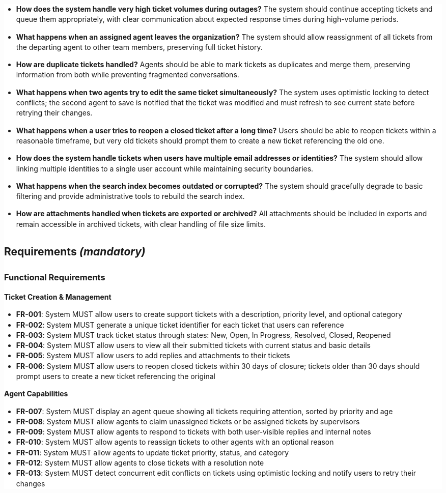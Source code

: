 - **How does the system handle very high ticket volumes during outages?** The system should continue accepting tickets and queue them appropriately, with clear communication about expected response times during high-volume periods.

- **What happens when an assigned agent leaves the organization?** The system should allow reassignment of all tickets from the departing agent to other team members, preserving full ticket history.

- **How are duplicate tickets handled?** Agents should be able to mark tickets as duplicates and merge them, preserving information from both while preventing fragmented conversations.

- **What happens when two agents try to edit the same ticket simultaneously?** The system uses optimistic locking to detect conflicts; the second agent to save is notified that the ticket was modified and must refresh to see current state before retrying their changes.

- **What happens when a user tries to reopen a closed ticket after a long time?** Users should be able to reopen tickets within a reasonable timeframe, but very old tickets should prompt them to create a new ticket referencing the old one.

- **How does the system handle tickets when users have multiple email addresses or identities?** The system should allow linking multiple identities to a single user account while maintaining security boundaries.

- **What happens when the search index becomes outdated or corrupted?** The system should gracefully degrade to basic filtering and provide administrative tools to rebuild the search index.

- **How are attachments handled when tickets are exported or archived?** All attachments should be included in exports and remain accessible in archived tickets, with clear handling of file size limits.

## Requirements *(mandatory)*

### Functional Requirements

**Ticket Creation & Management**
- **FR-001**: System MUST allow users to create support tickets with a description, priority level, and optional category
- **FR-002**: System MUST generate a unique ticket identifier for each ticket that users can reference
- **FR-003**: System MUST track ticket status through states: New, Open, In Progress, Resolved, Closed, Reopened
- **FR-004**: System MUST allow users to view all their submitted tickets with current status and basic details
- **FR-005**: System MUST allow users to add replies and attachments to their tickets
- **FR-006**: System MUST allow users to reopen closed tickets within 30 days of closure; tickets older than 30 days should prompt users to create a new ticket referencing the original

**Agent Capabilities**
- **FR-007**: System MUST display an agent queue showing all tickets requiring attention, sorted by priority and age
- **FR-008**: System MUST allow agents to claim unassigned tickets or be assigned tickets by supervisors
- **FR-009**: System MUST allow agents to respond to tickets with both user-visible replies and internal notes
- **FR-010**: System MUST allow agents to reassign tickets to other agents with an optional reason
- **FR-011**: System MUST allow agents to update ticket priority, status, and category
- **FR-012**: System MUST allow agents to close tickets with a resolution note
- **FR-013**: System MUST detect concurrent edit conflicts on tickets using optimistic locking and notify users to retry their changes
